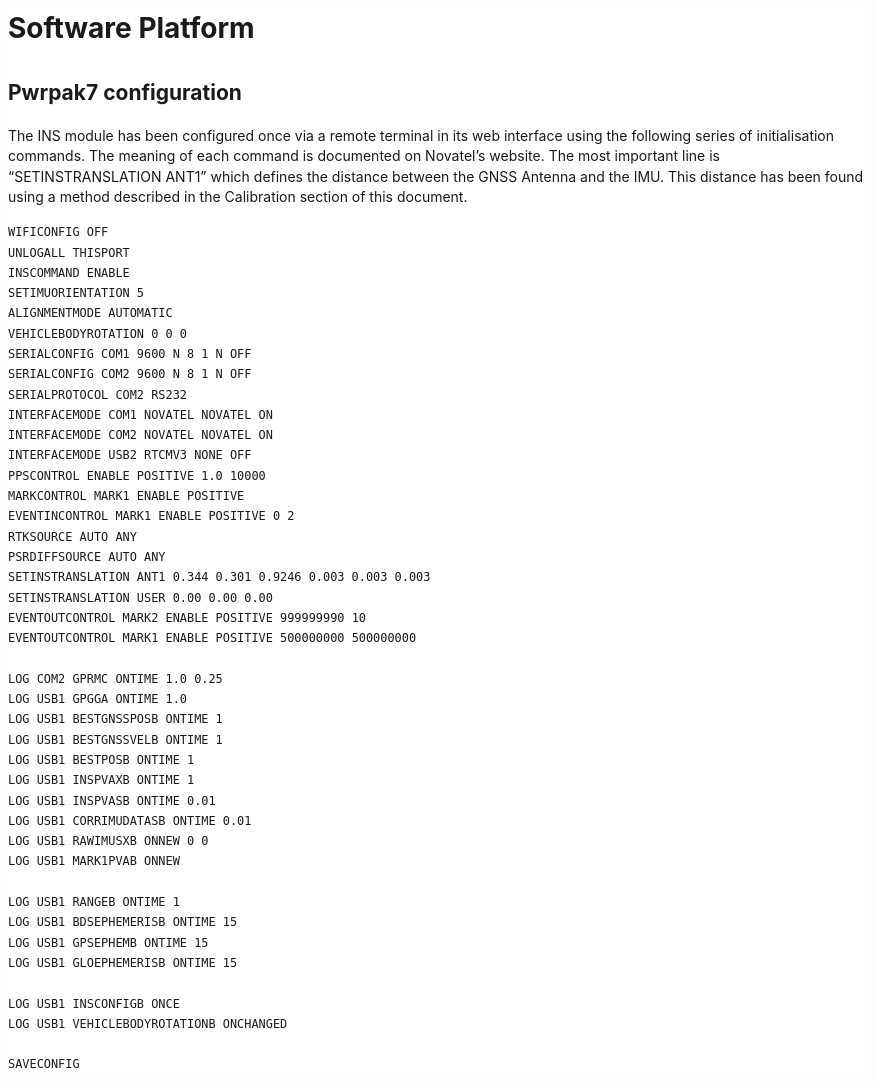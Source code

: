 # Software Platform

## Pwrpak7 configuration

The INS module has been configured once via a remote terminal in its web interface using the following series of initialisation commands. The meaning of each command is documented on Novatel’s website. The most important line is “SETINSTRANSLATION ANT1” which defines the distance between the GNSS Antenna and the IMU. This distance has been found using a method described in the Calibration section of this document.

```bash
WIFICONFIG OFF
UNLOGALL THISPORT
INSCOMMAND ENABLE
SETIMUORIENTATION 5
ALIGNMENTMODE AUTOMATIC
VEHICLEBODYROTATION 0 0 0
SERIALCONFIG COM1 9600 N 8 1 N OFF
SERIALCONFIG COM2 9600 N 8 1 N OFF
SERIALPROTOCOL COM2 RS232
INTERFACEMODE COM1 NOVATEL NOVATEL ON
INTERFACEMODE COM2 NOVATEL NOVATEL ON
INTERFACEMODE USB2 RTCMV3 NONE OFF
PPSCONTROL ENABLE POSITIVE 1.0 10000
MARKCONTROL MARK1 ENABLE POSITIVE
EVENTINCONTROL MARK1 ENABLE POSITIVE 0 2
RTKSOURCE AUTO ANY
PSRDIFFSOURCE AUTO ANY
SETINSTRANSLATION ANT1 0.344 0.301 0.9246 0.003 0.003 0.003
SETINSTRANSLATION USER 0.00 0.00 0.00
EVENTOUTCONTROL MARK2 ENABLE POSITIVE 999999990 10
EVENTOUTCONTROL MARK1 ENABLE POSITIVE 500000000 500000000

LOG COM2 GPRMC ONTIME 1.0 0.25
LOG USB1 GPGGA ONTIME 1.0
LOG USB1 BESTGNSSPOSB ONTIME 1
LOG USB1 BESTGNSSVELB ONTIME 1
LOG USB1 BESTPOSB ONTIME 1
LOG USB1 INSPVAXB ONTIME 1
LOG USB1 INSPVASB ONTIME 0.01
LOG USB1 CORRIMUDATASB ONTIME 0.01
LOG USB1 RAWIMUSXB ONNEW 0 0
LOG USB1 MARK1PVAB ONNEW

LOG USB1 RANGEB ONTIME 1
LOG USB1 BDSEPHEMERISB ONTIME 15
LOG USB1 GPSEPHEMB ONTIME 15
LOG USB1 GLOEPHEMERISB ONTIME 15

LOG USB1 INSCONFIGB ONCE
LOG USB1 VEHICLEBODYROTATIONB ONCHANGED

SAVECONFIG
```
